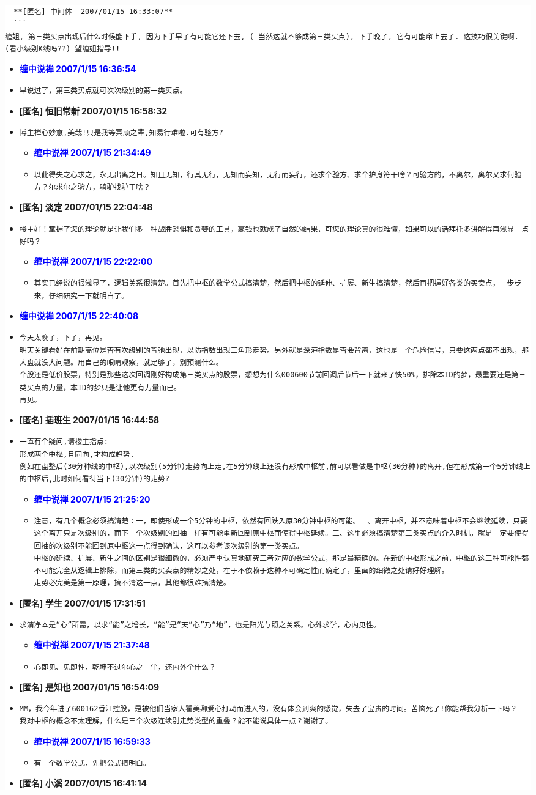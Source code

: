   ```
- **[匿名] 中间体  2007/01/15 16:33:07**
- ```
  缠姐, 第三类买点出现后什么时候能下手, 因为下手早了有可能它还下去, ( 当然这就不够成第三类买点), 下手晚了, 它有可能窜上去了. 这技巧很关键啊. (看小级别K线吗??) 望缠姐指导!!
  ```
   - **<font color='blue'>缠中说禅 2007/1/15 16:36:54</font>**
   - ```
     早说过了，第三类买点就可次次级别的第一类买点。
     ```
- **[匿名] 恒旧常新  2007/01/15 16:58:32**
- ```
  博主禅心妙意,美哉!只是我等冥顽之辈,知易行难啦.可有验方? 
  ```
   - **<font color='blue'>缠中说禅 2007/1/15 21:34:49</font>**
   - ```
     以此得失之心求之，永无出离之日。知且无知，行其无行，无知而妄知，无行而妄行，还求个验方、求个护身符干啥？可验方的，不离尔，离尔又求何验方？尔求尔之验方，骑驴找驴干啥？ 
     ```
- **[匿名] 淡定  2007/01/15 22:04:48**
- ```
  楼主好！掌握了您的理论就是让我们多一种战胜恐惧和贪婪的工具，赢钱也就成了自然的结果，可您的理论真的很难懂，如果可以的话拜托多讲解得再浅显一点好吗？ 
  ```
   - **<font color='blue'>缠中说禅 2007/1/15 22:22:00</font>**
   - ```
     其实已经说的很浅显了，逻辑关系很清楚。首先把中枢的数学公式搞清楚，然后把中枢的延伸、扩展、新生搞清楚，然后再把握好各类的买卖点，一步步来，仔细研究一下就明白了。
     ```
- **<font color='blue'>缠中说禅 2007/1/15 22:40:08</font>**
- ```
  今天太晚了，下了，再见。
  明天关键看好在前期高位是否有次级别的背弛出现，以防指数出现三角形走势。另外就是深沪指数是否会背离，这也是一个危险信号，只要这两点都不出现，那大盘就没大问题。用自己的眼睛观察，就足够了，别预测什么。
  个股还是低价股票，特别是那些这次回调刚好构成第三类买点的股票，想想为什么000600节前回调后节后一下就来了快50%，排除本ID的梦，最重要还是第三类买点的力量，本ID的梦只是让他更有力量而已。
  再见。
  ```
- **[匿名] 插班生  2007/01/15 16:44:58**
- ```
  一直有个疑问,请楼主指点:
  形成两个中枢,且同向,才构成趋势.
  例如在盘整后(30分种线的中枢),以次级别(5分钟)走势向上走,在5分钟线上还没有形成中枢前,前可以看做是中枢(30分种)的离开,但在形成第一个5分钟线上的中枢后,此时如何看待当下(30分钟)的走势? 
  ```
   - **<font color='blue'>缠中说禅 2007/1/15 21:25:20</font>**
   - ```
     注意，有几个概念必须搞清楚：一，即使形成一个5分钟的中枢，依然有回跌入原30分钟中枢的可能。二、离开中枢，并不意味着中枢不会继续延续，只要这个离开只是次级别的，而下一个次级别的回抽一样有可能重新回到原中枢而使得中枢延续。三、这里必须搞清楚第三类买点的介入时机，就是一定要使得回抽的次级别不能回到原中枢这一点得到确认，这可以参考该次级别的第一类买点。
     中枢的延续、扩展、新生之间的区别是很细微的，必须严重认真地研究三者对应的数学公式，那是最精确的。在新的中枢形成之前，中枢的这三种可能性都不可能完全从逻辑上排除，而第三类的买卖点的精妙之处，在于不依赖于这种不可确定性而确定了，里面的细微之处请好好理解。
     走势必完美是第一原理，搞不清这一点，其他都很难搞清楚。
     ```
- **[匿名] 学生  2007/01/15 17:31:51**
- ```
  求清净本是“心”所需，以求“能”之增长，“能”是“天“心”乃“地”，也是阳光与照之关系。心外求学，心内见性。 
  ```
   - **<font color='blue'>缠中说禅 2007/1/15 21:37:48</font>**
   - ```
     心即见、见即性，乾坤不过尔心之一尘，还内外个什么？
     ```
- **[匿名] 是知也  2007/01/15 16:54:09**
- ```
  MM，我今年进了600162香江控股，是被他们当家人翟美卿爱心打动而进入的，没有体会到爽的感觉，失去了宝贵的时间。苦恼死了!你能帮我分析一下吗？
  我对中枢的概念不太理解，什么是三个次级连续别走势类型的重叠？能不能说具体一点？谢谢了。
  ```
   - **<font color='blue'>缠中说禅 2007/1/15 16:59:33</font>**
   - ```
     有一个数学公式，先把公式搞明白。
     ```
- **[匿名] 小溪  2007/01/15 16:41:14**